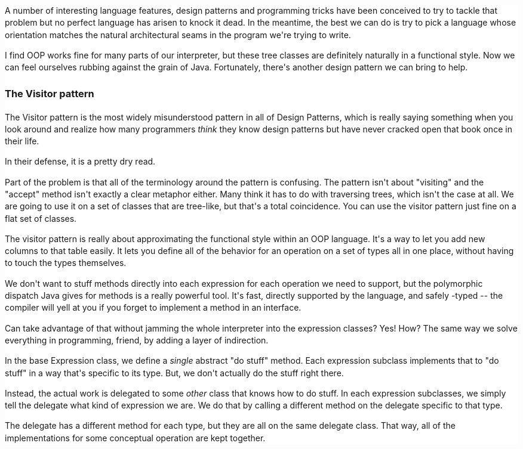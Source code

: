 A number of interesting language features, design patterns and programming
tricks have been conceived to try to tackle that problem but no perfect language
has arisen to knock it dead. In the meantime, the best we can do is try to pick
a language whose orientation matches the natural architectural seams in the
program we're trying to write.

I find OOP works fine for many parts of our interpreter, but these tree classes
are definitely naturally in a functional style. Now we can feel ourselves
rubbing against the grain of Java. Fortunately, there's another design pattern
we can bring to help.

### The Visitor pattern

The Visitor pattern is the most widely misunderstood pattern in all of Design
Patterns, which is really saying something when you look around and realize how
many programmers *think* they know design patterns but have never <span
name="read">cracked</span> open that book once in their life.

<aside name="read">

In their defense, it is a pretty dry read.

</aside>

Part of the problem is that all of the terminology around the pattern is
confusing. The pattern isn't about "visiting" and the "accept" method isn't
exactly a clear metaphor either. Many think it has to do with traversing trees,
which isn't the case at all. We are going to use it on a set of classes that are
tree-like, but that's a total coincidence. You can use the visitor pattern just
fine on a flat set of classes.

The visitor pattern is really about approximating the functional style within an
OOP language. It's a way to let you add new columns to that table easily. It
lets you define all of the behavior for an operation on a set of types all in
one place, without having to touch the types themselves.

We don't want to stuff methods directly into each expression for each operation
we need to support, but the polymorphic dispatch Java gives for methods is a
really powerful tool. It's fast, directly supported by the language, and safely
-typed -- the compiler will yell at you if you forget to implement a method in
an interface.

Can take advantage of that without jamming the whole interpreter into the
expression classes? Yes! How? The same way we solve everything in programming,
friend, by adding a layer of indirection.

In the base Expression class, we define a *single* abstract "do stuff" method.
Each expression subclass implements that to "do stuff" in a way that's specific
to its type. But, we don't actually do the stuff right there.

Instead, the actual work is delegated to some *other* class that knows how to do
stuff. In each expression subclasses, we simply tell the delegate what kind of
expression we are. We do that by calling a different method on the delegate
specific to that type.

The delegate has a different method for each type, but they are all on the same
delegate class. That way, all of the implementations for some conceptual
operation are kept together.
